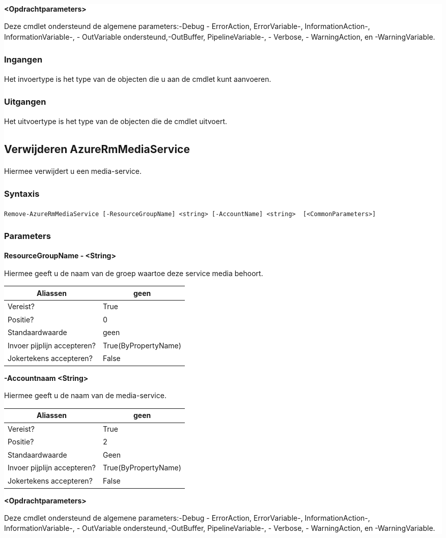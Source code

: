 **&lt;Opdrachtparameters&gt;**

Deze cmdlet ondersteund de algemene parameters:-Debug - ErrorAction, ErrorVariable-, InformationAction-, InformationVariable-, - OutVariable ondersteund,-OutBuffer, PipelineVariable-, - Verbose, - WarningAction, en -WarningVariable.

### <a name="inputs"></a>Ingangen

Het invoertype is het type van de objecten die u aan de cmdlet kunt aanvoeren.

### <a name="outputs"></a>Uitgangen

Het uitvoertype is het type van de objecten die de cmdlet uitvoert.

## <a name="remove-azurermmediaservice"></a>Verwijderen AzureRmMediaService

Hiermee verwijdert u een media-service.

### <a name="syntax"></a>Syntaxis

    Remove-AzureRmMediaService [-ResourceGroupName] <string> [-AccountName] <string>  [<CommonParameters>]

### <a name="parameters"></a>Parameters

**ResourceGroupName - &lt;String&gt;**

Hiermee geeft u de naam van de groep waartoe deze service media behoort.

Aliassen |geen
---|---
Vereist? |True
Positie? |0
Standaardwaarde |geen
Invoer pijplijn accepteren? |True(ByPropertyName)
Jokertekens accepteren? |False

**-Accountnaam &lt;String&gt;**

Hiermee geeft u de naam van de media-service.

Aliassen |geen
---|---
Vereist? |True
Positie? |2
Standaardwaarde |Geen
Invoer pijplijn accepteren?  |True(ByPropertyName)
Jokertekens accepteren? |False

**&lt;Opdrachtparameters&gt;**

Deze cmdlet ondersteund de algemene parameters:-Debug - ErrorAction, ErrorVariable-, InformationAction-, InformationVariable-, - OutVariable ondersteund,-OutBuffer, PipelineVariable-, - Verbose, - WarningAction, en -WarningVariable.
